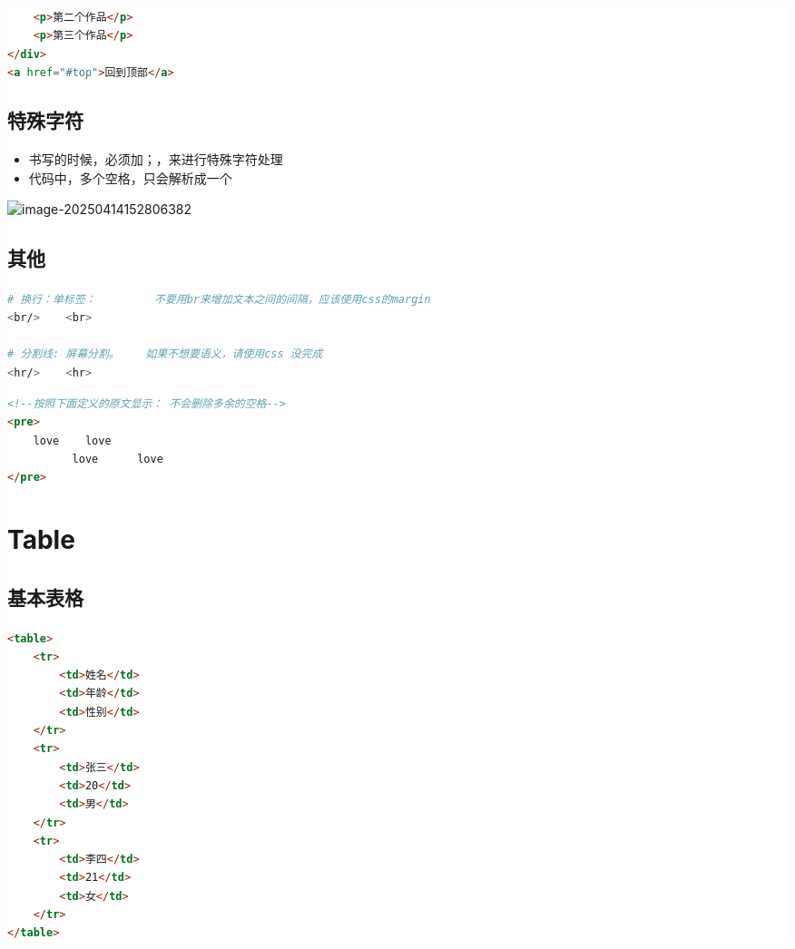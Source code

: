 ```html
    <p>第二个作品</p>
    <p>第三个作品</p>
</div>
<a href="#top">回到顶部</a>
```

## 特殊字符

- 书写的时候，必须加；，来进行特殊字符处理
- 代码中，多个空格，只会解析成一个

![image-20250414152806382](https://skillset.oss-cn-shanghai.aliyuncs.com/image-20250414152806382.png)

## 其他

```bash
# 换行：单标签：         不要用br来增加文本之间的间隔，应该使用css的margin
<br/>    <br>

# 分割线: 屏幕分割。    如果不想要语义，请使用css 没完成
<hr/>    <hr>
```

```html
<!--按照下面定义的原文显示： 不会删除多余的空格-->
<pre>
    love    love
          love      love
</pre>
```

# Table

## 基本表格

```html
<table>
    <tr>
        <td>姓名</td>
        <td>年龄</td>
        <td>性别</td>
    </tr>
    <tr>
        <td>张三</td>
        <td>20</td>
        <td>男</td>
    </tr>
    <tr>
        <td>李四</td>
        <td>21</td>
        <td>女</td>
    </tr>
</table>
```
